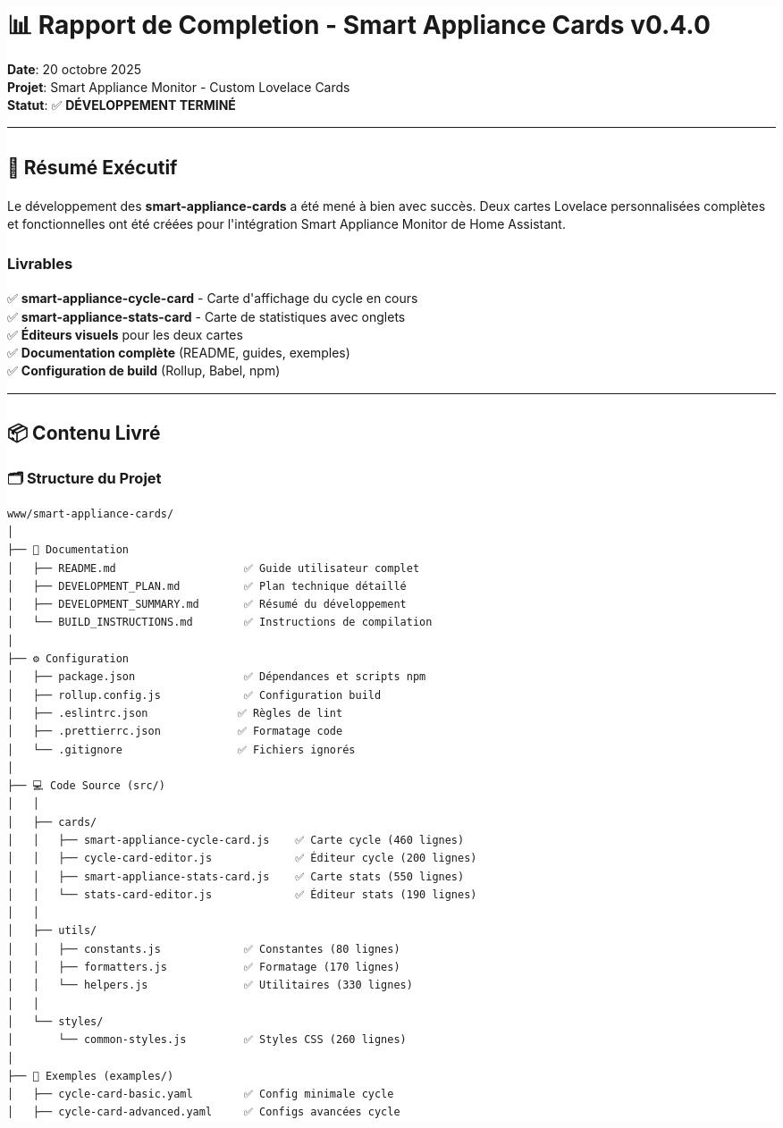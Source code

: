 # 📊 Rapport de Completion - Smart Appliance Cards v0.4.0

**Date**: 20 octobre 2025  
**Projet**: Smart Appliance Monitor - Custom Lovelace Cards  
**Statut**: ✅ **DÉVELOPPEMENT TERMINÉ**

---

## 🎯 Résumé Exécutif

Le développement des **smart-appliance-cards** a été mené à bien avec succès. Deux cartes Lovelace personnalisées complètes et fonctionnelles ont été créées pour l'intégration Smart Appliance Monitor de Home Assistant.

### Livrables

✅ **smart-appliance-cycle-card** - Carte d'affichage du cycle en cours  
✅ **smart-appliance-stats-card** - Carte de statistiques avec onglets  
✅ **Éditeurs visuels** pour les deux cartes  
✅ **Documentation complète** (README, guides, exemples)  
✅ **Configuration de build** (Rollup, Babel, npm)  

---

## 📦 Contenu Livré

### 🗂️ Structure du Projet

```
www/smart-appliance-cards/
│
├── 📄 Documentation
│   ├── README.md                    ✅ Guide utilisateur complet
│   ├── DEVELOPMENT_PLAN.md          ✅ Plan technique détaillé
│   ├── DEVELOPMENT_SUMMARY.md       ✅ Résumé du développement
│   └── BUILD_INSTRUCTIONS.md        ✅ Instructions de compilation
│
├── ⚙️ Configuration
│   ├── package.json                 ✅ Dépendances et scripts npm
│   ├── rollup.config.js             ✅ Configuration build
│   ├── .eslintrc.json              ✅ Règles de lint
│   ├── .prettierrc.json            ✅ Formatage code
│   └── .gitignore                  ✅ Fichiers ignorés
│
├── 💻 Code Source (src/)
│   │
│   ├── cards/
│   │   ├── smart-appliance-cycle-card.js    ✅ Carte cycle (460 lignes)
│   │   ├── cycle-card-editor.js             ✅ Éditeur cycle (200 lignes)
│   │   ├── smart-appliance-stats-card.js    ✅ Carte stats (550 lignes)
│   │   └── stats-card-editor.js             ✅ Éditeur stats (190 lignes)
│   │
│   ├── utils/
│   │   ├── constants.js             ✅ Constantes (80 lignes)
│   │   ├── formatters.js            ✅ Formatage (170 lignes)
│   │   └── helpers.js               ✅ Utilitaires (330 lignes)
│   │
│   └── styles/
│       └── common-styles.js         ✅ Styles CSS (260 lignes)
│
├── 📝 Exemples (examples/)
│   ├── cycle-card-basic.yaml        ✅ Config minimale cycle
│   ├── cycle-card-advanced.yaml     ✅ Configs avancées cycle
```
